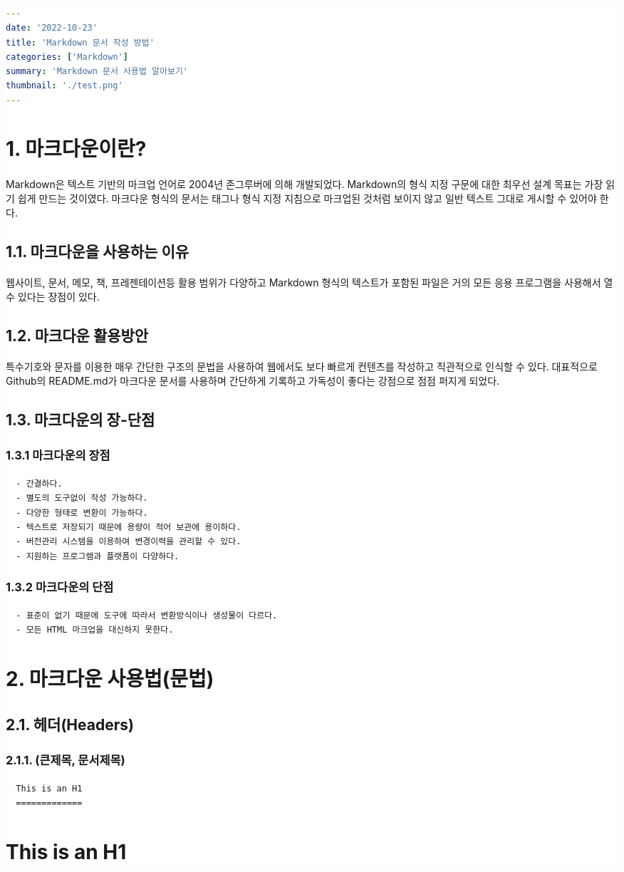```yaml
---
date: '2022-10-23'
title: 'Markdown 문서 작성 방법'
categories: ['Markdown']
summary: 'Markdown 문서 사용법 알아보기'
thumbnail: './test.png'
---
```



# 1. 마크다운이란?

Markdown은 텍스트 기반의 마크업 언어로 2004년 존그루버에 의해 개발되었다. Markdown의 형식 지정 구문에 대한 최우선 설계 목표는 가장 읽기 쉽게 만드는 것이였다. 마크다운 형식의 문서는 태그나 형식 지정 지침으로 마크업된 것처럼 보이지 않고 일반 텍스트 그대로 게시할 수 있어야 한다.

## 1.1. 마크다운을 사용하는 이유
웹사이트, 문서, 메모, 책, 프레젠테이션등 활용 범위가 다양하고 Markdown 형식의 텍스트가 포함된 파일은 거의 모든 응용 프로그램을 사용해서 열 수 있다는 장점이 있다.

## 1.2. 마크다운 활용방안
특수기호와 문자를 이용한 매우 간단한 구조의 문법을 사용하여 웹에서도 보다 빠르게 컨텐츠를 작성하고 직관적으로 인식할 수 있다. 대표적으로 Github의 README.md가 마크다운 문서를 사용하며 간단하게 기록하고 가독성이 좋다는 강점으로 점점 퍼지게 되었다.

## 1.3. 마크다운의 장-단점
### 1.3.1 마크다운의 장점
      - 간결하다.
      - 별도의 도구없이 작성 가능하다.
      - 다양한 형태로 변환이 가능하다.
      - 텍스트로 저장되기 때문에 용량이 적어 보관에 용이하다.
      - 버전관리 시스템을 이용하여 변경이력을 관리할 수 있다.
      - 지원하는 프로그램과 플랫폼이 다양하다.

### 1.3.2 마크다운의 단점
      - 표준이 없기 때문에 도구에 따라서 변환방식이나 생성물이 다르다.
      - 모든 HTML 마크업을 대신하지 못한다.

# 2. 마크다운 사용법(문법)

## 2.1. 헤더(Headers)

### 2.1.1. (큰제목, 문서제목)
      This is an H1
      =============
This is an H1
=============


[googlelink]: https://google.com